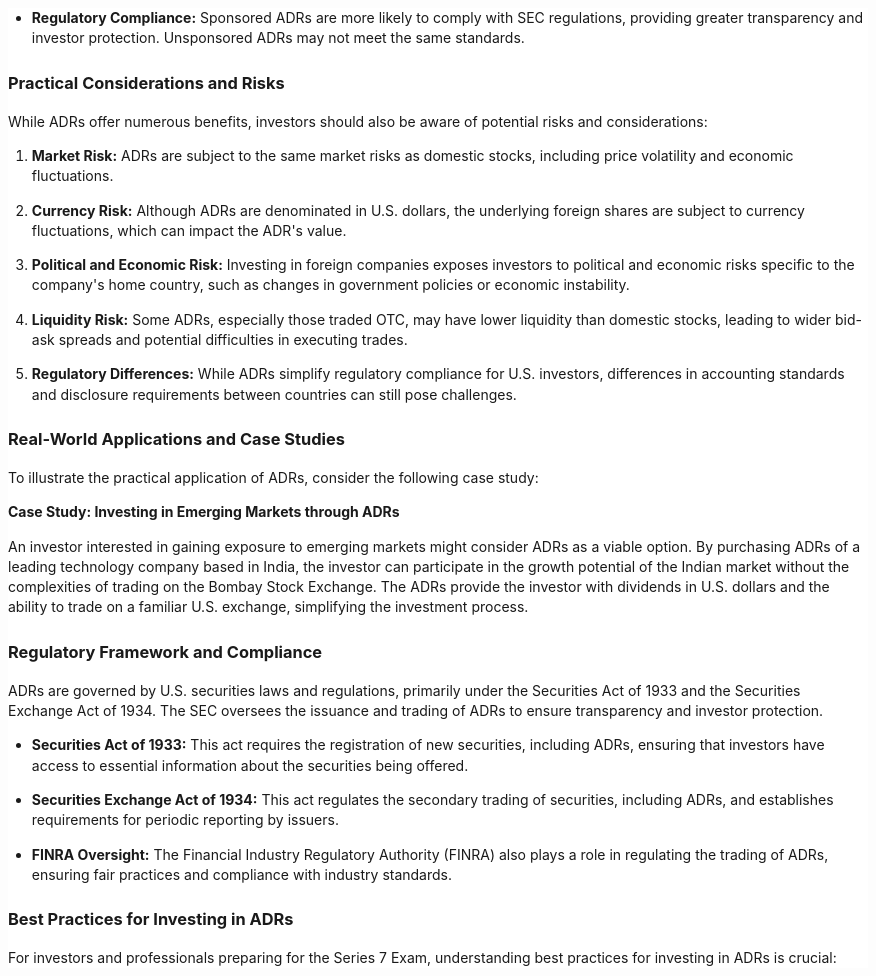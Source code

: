 - **Regulatory Compliance:** Sponsored ADRs are more likely to comply with SEC regulations, providing greater transparency and investor protection. Unsponsored ADRs may not meet the same standards.

### Practical Considerations and Risks

While ADRs offer numerous benefits, investors should also be aware of potential risks and considerations:

1. **Market Risk:** ADRs are subject to the same market risks as domestic stocks, including price volatility and economic fluctuations.

2. **Currency Risk:** Although ADRs are denominated in U.S. dollars, the underlying foreign shares are subject to currency fluctuations, which can impact the ADR's value.

3. **Political and Economic Risk:** Investing in foreign companies exposes investors to political and economic risks specific to the company's home country, such as changes in government policies or economic instability.

4. **Liquidity Risk:** Some ADRs, especially those traded OTC, may have lower liquidity than domestic stocks, leading to wider bid-ask spreads and potential difficulties in executing trades.

5. **Regulatory Differences:** While ADRs simplify regulatory compliance for U.S. investors, differences in accounting standards and disclosure requirements between countries can still pose challenges.

### Real-World Applications and Case Studies

To illustrate the practical application of ADRs, consider the following case study:

**Case Study: Investing in Emerging Markets through ADRs**

An investor interested in gaining exposure to emerging markets might consider ADRs as a viable option. By purchasing ADRs of a leading technology company based in India, the investor can participate in the growth potential of the Indian market without the complexities of trading on the Bombay Stock Exchange. The ADRs provide the investor with dividends in U.S. dollars and the ability to trade on a familiar U.S. exchange, simplifying the investment process.

### Regulatory Framework and Compliance

ADRs are governed by U.S. securities laws and regulations, primarily under the Securities Act of 1933 and the Securities Exchange Act of 1934. The SEC oversees the issuance and trading of ADRs to ensure transparency and investor protection.

- **Securities Act of 1933:** This act requires the registration of new securities, including ADRs, ensuring that investors have access to essential information about the securities being offered.

- **Securities Exchange Act of 1934:** This act regulates the secondary trading of securities, including ADRs, and establishes requirements for periodic reporting by issuers.

- **FINRA Oversight:** The Financial Industry Regulatory Authority (FINRA) also plays a role in regulating the trading of ADRs, ensuring fair practices and compliance with industry standards.

### Best Practices for Investing in ADRs

For investors and professionals preparing for the Series 7 Exam, understanding best practices for investing in ADRs is crucial:

